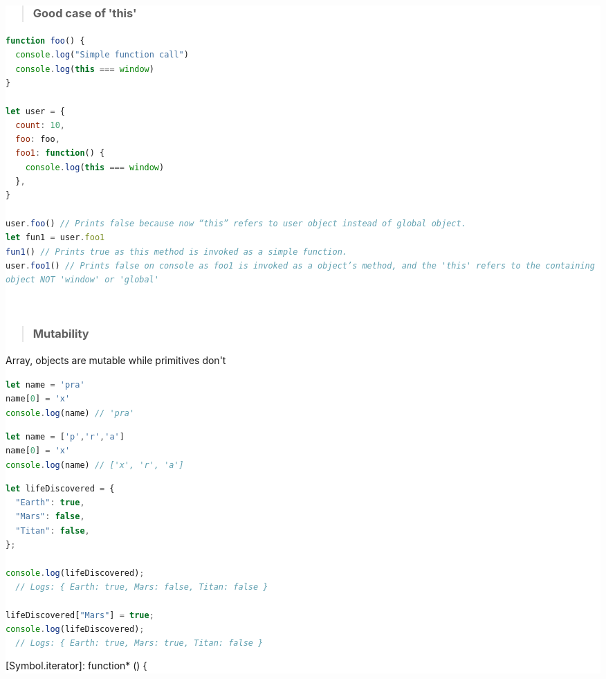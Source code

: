 
> ### Good case of 'this'

```js
function foo() {
  console.log("Simple function call")
  console.log(this === window)
}

let user = {
  count: 10,
  foo: foo,
  foo1: function() {
    console.log(this === window)
  },
}

user.foo() // Prints false because now “this” refers to user object instead of global object.
let fun1 = user.foo1
fun1() // Prints true as this method is invoked as a simple function.
user.foo1() // Prints false on console as foo1 is invoked as a object’s method, and the 'this' refers to the containing object NOT 'window' or 'global'
```

<br>
 

> ### Mutability
Array, objects are mutable while primitives don't

```js
let name = 'pra'
name[0] = 'x'
console.log(name) // 'pra'

```

```js
let name = ['p','r','a']
name[0] = 'x'
console.log(name) // ['x', 'r', 'a']
```

```js
let lifeDiscovered = {
  "Earth": true,
  "Mars": false,
  "Titan": false,
};

console.log(lifeDiscovered);
  // Logs: { Earth: true, Mars: false, Titan: false }

lifeDiscovered["Mars"] = true;
console.log(lifeDiscovered);
  // Logs: { Earth: true, Mars: true, Titan: false }
```


  [Symbol.iterator]: function* () {